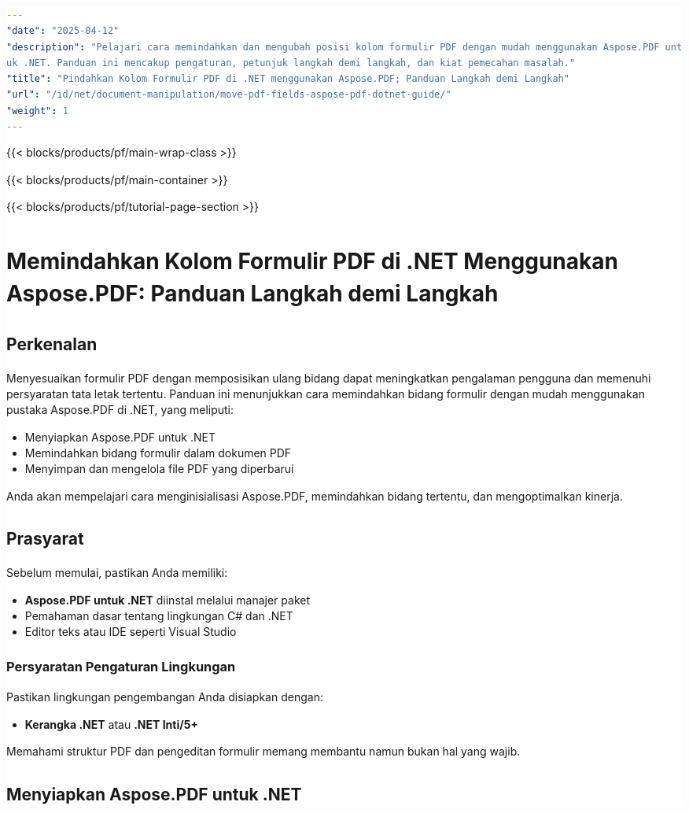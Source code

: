 ```yaml
---
"date": "2025-04-12"
"description": "Pelajari cara memindahkan dan mengubah posisi kolom formulir PDF dengan mudah menggunakan Aspose.PDF untuk .NET. Panduan ini mencakup pengaturan, petunjuk langkah demi langkah, dan kiat pemecahan masalah."
"title": "Pindahkan Kolom Formulir PDF di .NET menggunakan Aspose.PDF; Panduan Langkah demi Langkah"
"url": "/id/net/document-manipulation/move-pdf-fields-aspose-pdf-dotnet-guide/"
"weight": 1
---
```


{{< blocks/products/pf/main-wrap-class >}}

{{< blocks/products/pf/main-container >}}

{{< blocks/products/pf/tutorial-page-section >}}


# Memindahkan Kolom Formulir PDF di .NET Menggunakan Aspose.PDF: Panduan Langkah demi Langkah

## Perkenalan

Menyesuaikan formulir PDF dengan memposisikan ulang bidang dapat meningkatkan pengalaman pengguna dan memenuhi persyaratan tata letak tertentu. Panduan ini menunjukkan cara memindahkan bidang formulir dengan mudah menggunakan pustaka Aspose.PDF di .NET, yang meliputi:

- Menyiapkan Aspose.PDF untuk .NET
- Memindahkan bidang formulir dalam dokumen PDF
- Menyimpan dan mengelola file PDF yang diperbarui

Anda akan mempelajari cara menginisialisasi Aspose.PDF, memindahkan bidang tertentu, dan mengoptimalkan kinerja.

## Prasyarat

Sebelum memulai, pastikan Anda memiliki:
- **Aspose.PDF untuk .NET** diinstal melalui manajer paket
- Pemahaman dasar tentang lingkungan C# dan .NET
- Editor teks atau IDE seperti Visual Studio

### Persyaratan Pengaturan Lingkungan

Pastikan lingkungan pengembangan Anda disiapkan dengan:
- **Kerangka .NET** atau **.NET Inti/5+**

Memahami struktur PDF dan pengeditan formulir memang membantu namun bukan hal yang wajib.

## Menyiapkan Aspose.PDF untuk .NET
